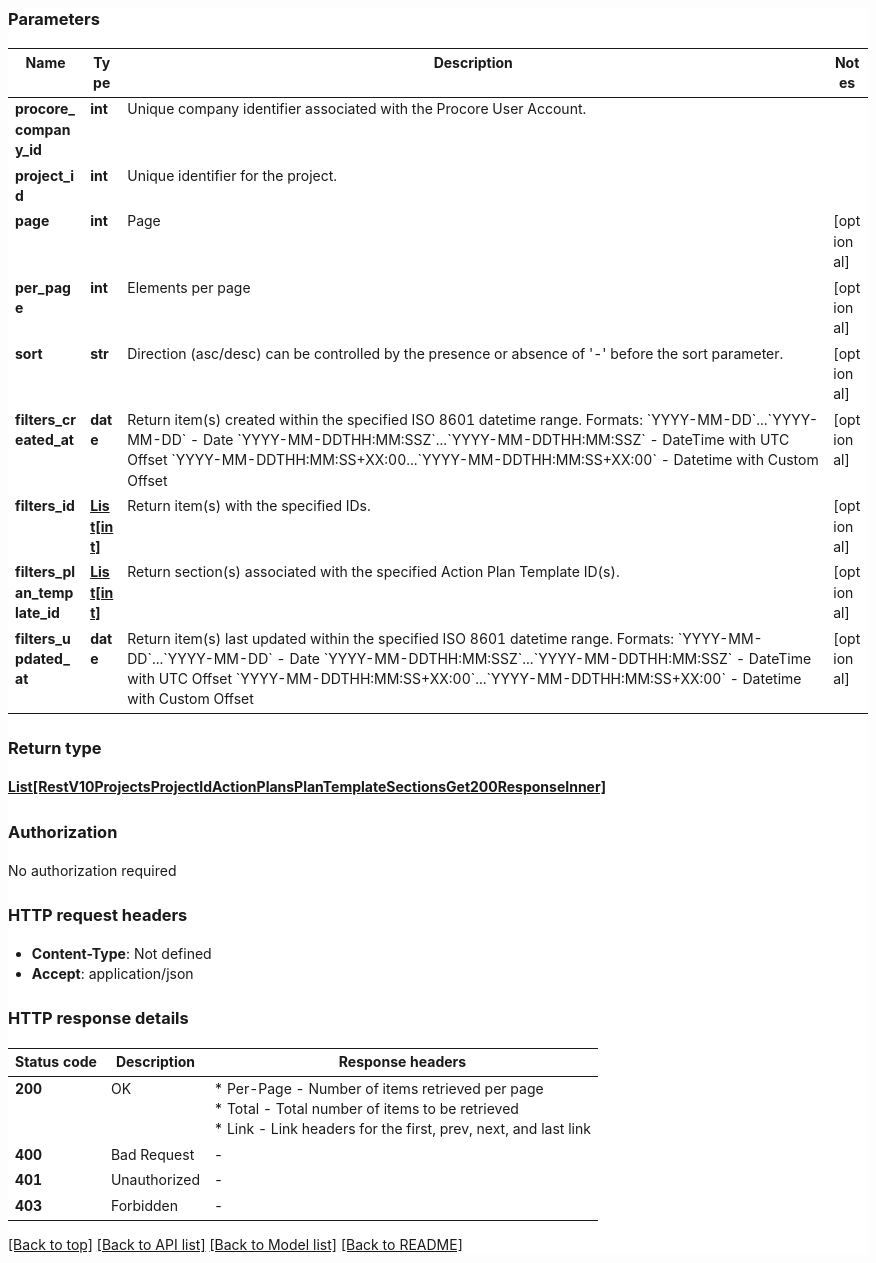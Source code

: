 ```python
```



### Parameters


Name | Type | Description  | Notes
------------- | ------------- | ------------- | -------------
 **procore_company_id** | **int**| Unique company identifier associated with the Procore User Account. | 
 **project_id** | **int**| Unique identifier for the project. | 
 **page** | **int**| Page | [optional] 
 **per_page** | **int**| Elements per page | [optional] 
 **sort** | **str**| Direction (asc/desc) can be controlled by the presence or absence of &#39;-&#39; before the sort parameter. | [optional] 
 **filters_created_at** | **date**| Return item(s) created within the specified ISO 8601 datetime range. Formats: &#x60;YYYY-MM-DD&#x60;...&#x60;YYYY-MM-DD&#x60; - Date &#x60;YYYY-MM-DDTHH:MM:SSZ&#x60;...&#x60;YYYY-MM-DDTHH:MM:SSZ&#x60; - DateTime with UTC Offset &#x60;YYYY-MM-DDTHH:MM:SS+XX:00...&#x60;YYYY-MM-DDTHH:MM:SS+XX:00&#x60; - Datetime with Custom Offset | [optional] 
 **filters_id** | [**List[int]**](int.md)| Return item(s) with the specified IDs. | [optional] 
 **filters_plan_template_id** | [**List[int]**](int.md)| Return section(s) associated with the specified Action Plan Template ID(s). | [optional] 
 **filters_updated_at** | **date**| Return item(s) last updated within the specified ISO 8601 datetime range. Formats: &#x60;YYYY-MM-DD&#x60;...&#x60;YYYY-MM-DD&#x60; - Date &#x60;YYYY-MM-DDTHH:MM:SSZ&#x60;...&#x60;YYYY-MM-DDTHH:MM:SSZ&#x60; - DateTime with UTC Offset &#x60;YYYY-MM-DDTHH:MM:SS+XX:00&#x60;...&#x60;YYYY-MM-DDTHH:MM:SS+XX:00&#x60; - Datetime with Custom Offset | [optional] 

### Return type

[**List[RestV10ProjectsProjectIdActionPlansPlanTemplateSectionsGet200ResponseInner]**](RestV10ProjectsProjectIdActionPlansPlanTemplateSectionsGet200ResponseInner.md)

### Authorization

No authorization required

### HTTP request headers

 - **Content-Type**: Not defined
 - **Accept**: application/json

### HTTP response details

| Status code | Description | Response headers |
|-------------|-------------|------------------|
**200** | OK |  * Per-Page - Number of items retrieved per page <br>  * Total - Total number of items to be retrieved <br>  * Link - Link headers for the first, prev, next, and last link <br>  |
**400** | Bad Request |  -  |
**401** | Unauthorized |  -  |
**403** | Forbidden |  -  |

[[Back to top]](#) [[Back to API list]](../README.md#documentation-for-api-endpoints) [[Back to Model list]](../README.md#documentation-for-models) [[Back to README]](../README.md)

